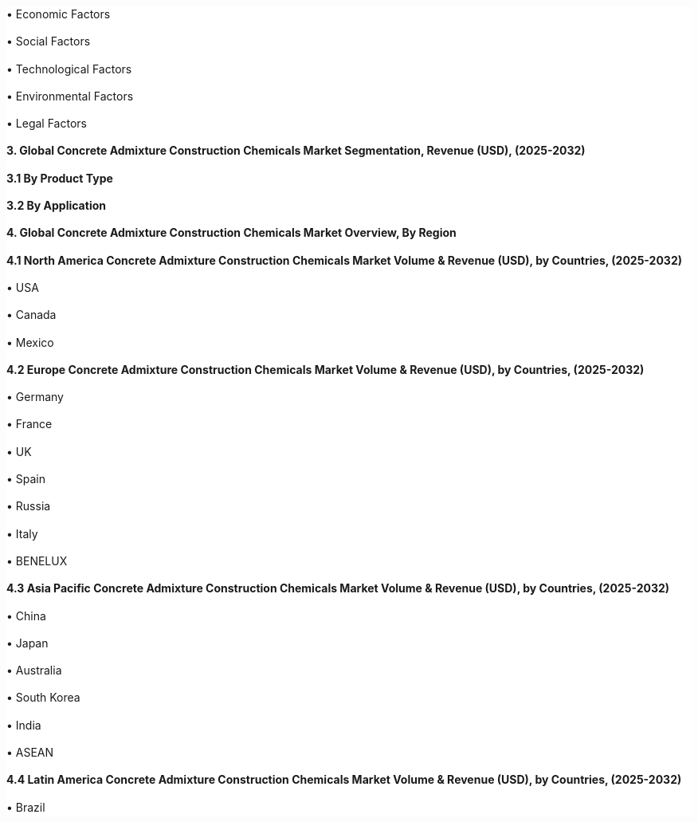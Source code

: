 • Economic Factors

• Social Factors

• Technological Factors

• Environmental Factors

• Legal Factors

<strong>3. Global Concrete Admixture Construction Chemicals Market Segmentation, Revenue (USD), (2025-2032)</strong>

<strong>3.1 By Product Type</strong>

<strong>3.2 By Application</strong>

<strong>4. Global Concrete Admixture Construction Chemicals Market Overview, By Region</strong>

<strong>4.1 North America Concrete Admixture Construction Chemicals Market Volume &amp; Revenue (USD), by Countries, (2025-2032)</strong>

• USA

• Canada

• Mexico

<strong>4.2 Europe Concrete Admixture Construction Chemicals Market Volume &amp; Revenue (USD), by Countries, (2025-2032)</strong>

• Germany

• France

• UK

• Spain

• Russia

• Italy

• BENELUX

<strong>4.3 Asia Pacific Concrete Admixture Construction Chemicals Market Volume &amp; Revenue (USD), by Countries, (2025-2032)</strong>

• China

• Japan

• Australia

• South Korea

• India

• ASEAN

<strong>4.4 Latin America Concrete Admixture Construction Chemicals Market Volume &amp; Revenue (USD), by Countries, (2025-2032)</strong>

• Brazil
